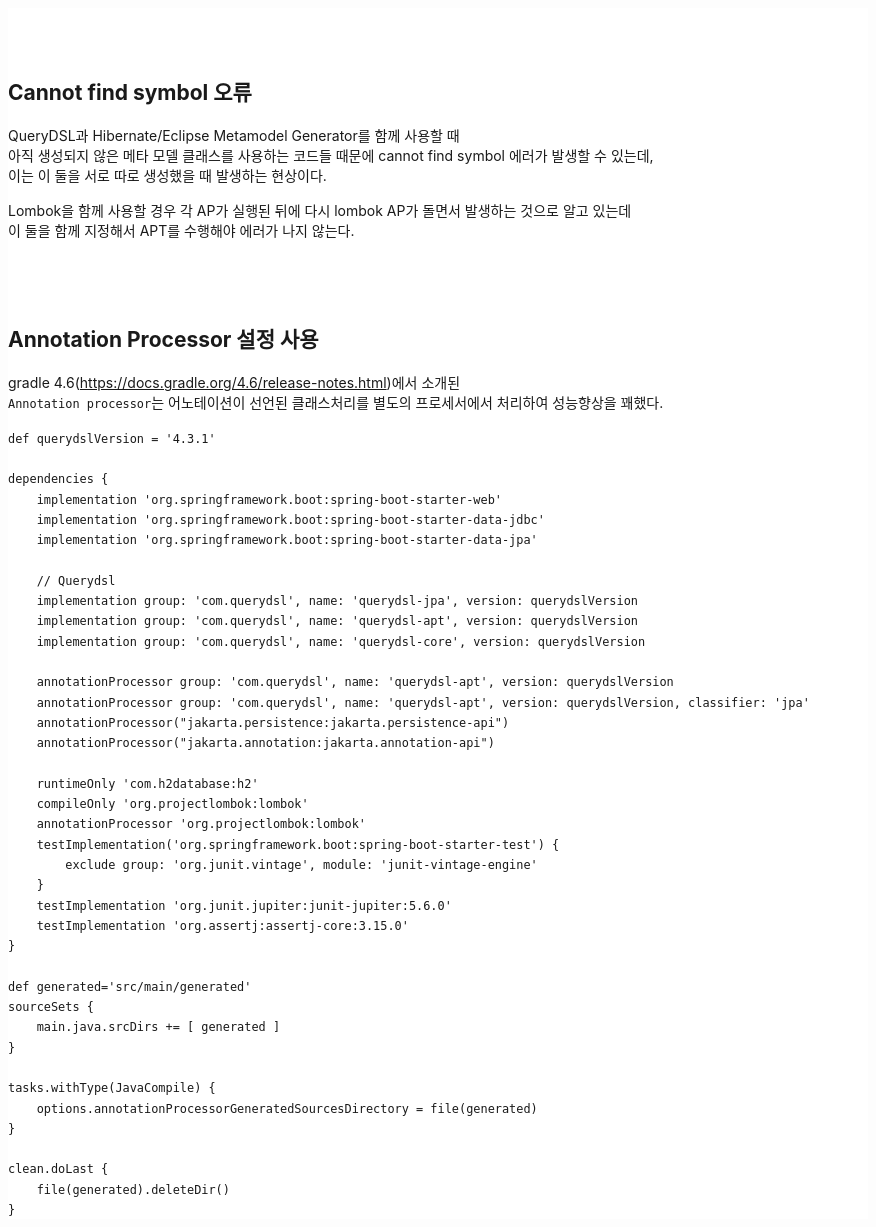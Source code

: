 <br />    
<br />       


## Cannot find symbol 오류       
QueryDSL과 Hibernate/Eclipse Metamodel Generator를 함께 사용할 때     
아직 생성되지 않은 메타 모델 클래스를 사용하는 코드들 때문에 cannot find symbol 에러가 발생할 수 있는데,     
이는 이 둘을 서로 따로 생성했을 때 발생하는 현상이다.       

Lombok을 함께 사용할 경우 각 AP가 실행된 뒤에 다시 lombok AP가 돌면서 발생하는 것으로 알고 있는데      
이 둘을 함께 지정해서 APT를 수행해야 에러가 나지 않는다.      


<br />     
<br />     

## Annotation Processor 설정 사용    
gradle 4.6(<https://docs.gradle.org/4.6/release-notes.html>)에서 소개된       
`Annotation processor`는 어노테이션이 선언된 클래스처리를 별도의 프로세서에서 처리하여 성능향상을 꽤했다.      

```
def querydslVersion = '4.3.1'

dependencies {
    implementation 'org.springframework.boot:spring-boot-starter-web'
    implementation 'org.springframework.boot:spring-boot-starter-data-jdbc'
    implementation 'org.springframework.boot:spring-boot-starter-data-jpa'

    // Querydsl
    implementation group: 'com.querydsl', name: 'querydsl-jpa', version: querydslVersion
    implementation group: 'com.querydsl', name: 'querydsl-apt', version: querydslVersion
    implementation group: 'com.querydsl', name: 'querydsl-core', version: querydslVersion

    annotationProcessor group: 'com.querydsl', name: 'querydsl-apt', version: querydslVersion
    annotationProcessor group: 'com.querydsl', name: 'querydsl-apt', version: querydslVersion, classifier: 'jpa'
    annotationProcessor("jakarta.persistence:jakarta.persistence-api")
    annotationProcessor("jakarta.annotation:jakarta.annotation-api")

    runtimeOnly 'com.h2database:h2'
    compileOnly 'org.projectlombok:lombok'
    annotationProcessor 'org.projectlombok:lombok'
    testImplementation('org.springframework.boot:spring-boot-starter-test') {
        exclude group: 'org.junit.vintage', module: 'junit-vintage-engine'
    }
    testImplementation 'org.junit.jupiter:junit-jupiter:5.6.0'
    testImplementation 'org.assertj:assertj-core:3.15.0'
}

def generated='src/main/generated'
sourceSets {
    main.java.srcDirs += [ generated ]
}

tasks.withType(JavaCompile) {
    options.annotationProcessorGeneratedSourcesDirectory = file(generated)
}

clean.doLast {
    file(generated).deleteDir()
}
```
